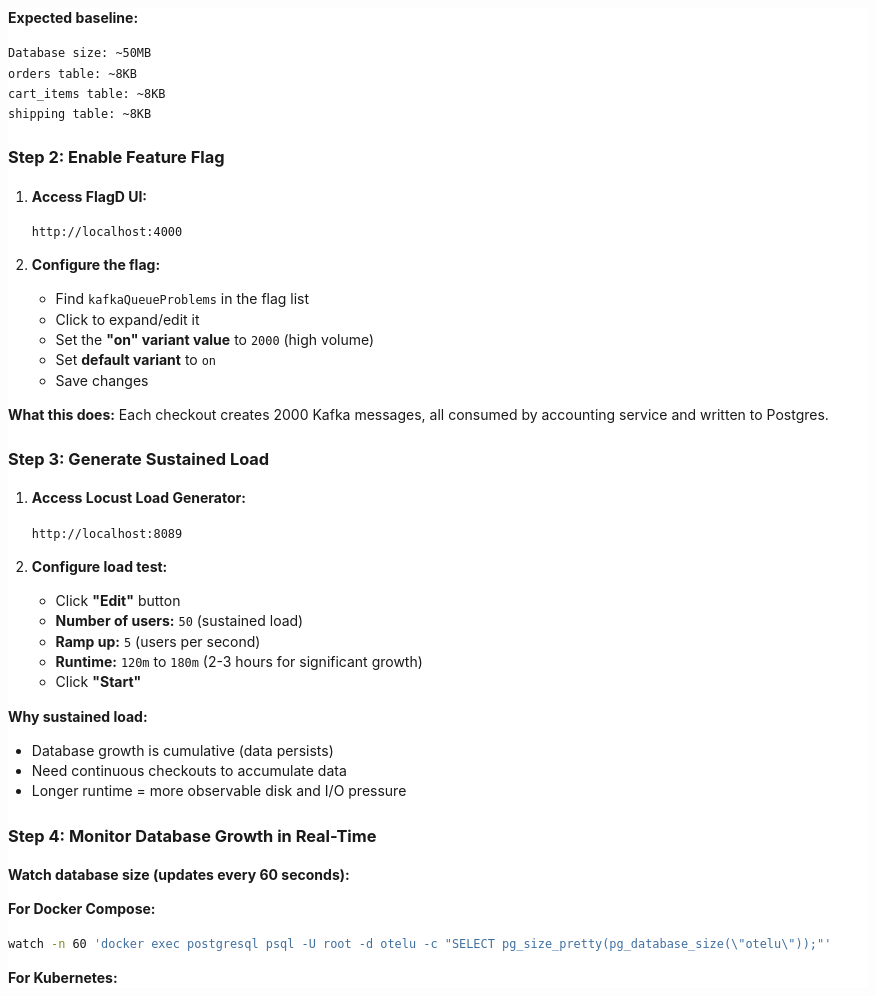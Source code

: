 **Expected baseline:**
```
Database size: ~50MB
orders table: ~8KB
cart_items table: ~8KB
shipping table: ~8KB
```

### Step 2: Enable Feature Flag

1. **Access FlagD UI:**
   ```
   http://localhost:4000
   ```

2. **Configure the flag:**
   - Find `kafkaQueueProblems` in the flag list
   - Click to expand/edit it
   - Set the **"on" variant value** to `2000` (high volume)
   - Set **default variant** to `on`
   - Save changes

**What this does:** Each checkout creates 2000 Kafka messages, all consumed by accounting service and written to Postgres.

### Step 3: Generate Sustained Load

1. **Access Locust Load Generator:**
   ```
   http://localhost:8089
   ```

2. **Configure load test:**
   - Click **"Edit"** button
   - **Number of users:** `50` (sustained load)
   - **Ramp up:** `5` (users per second)
   - **Runtime:** `120m` to `180m` (2-3 hours for significant growth)
   - Click **"Start"**

**Why sustained load:**
- Database growth is cumulative (data persists)
- Need continuous checkouts to accumulate data
- Longer runtime = more observable disk and I/O pressure

### Step 4: Monitor Database Growth in Real-Time

**Watch database size (updates every 60 seconds):**

**For Docker Compose:**

```bash
watch -n 60 'docker exec postgresql psql -U root -d otelu -c "SELECT pg_size_pretty(pg_database_size(\"otelu\"));"'
```

**For Kubernetes:**
